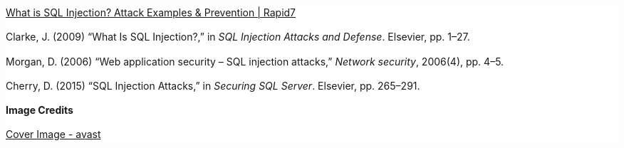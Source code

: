 [What is SQL Injection? Attack Examples & Prevention | Rapid7](https://www.rapid7.com/fundamentals/sql-injection-attacks/)

Clarke, J. (2009) “What Is SQL Injection?,” in *SQL Injection Attacks and Defense*. Elsevier, pp. 1–27.

Morgan, D. (2006) “Web application security – SQL injection attacks,” *Network security*, 2006(4), pp. 4–5.

Cherry, D. (2015) “SQL Injection Attacks,” in *Securing SQL Server*. Elsevier, pp. 265–291.



**Image Credits**

[Cover Image - avast](https://www.avast.com)
